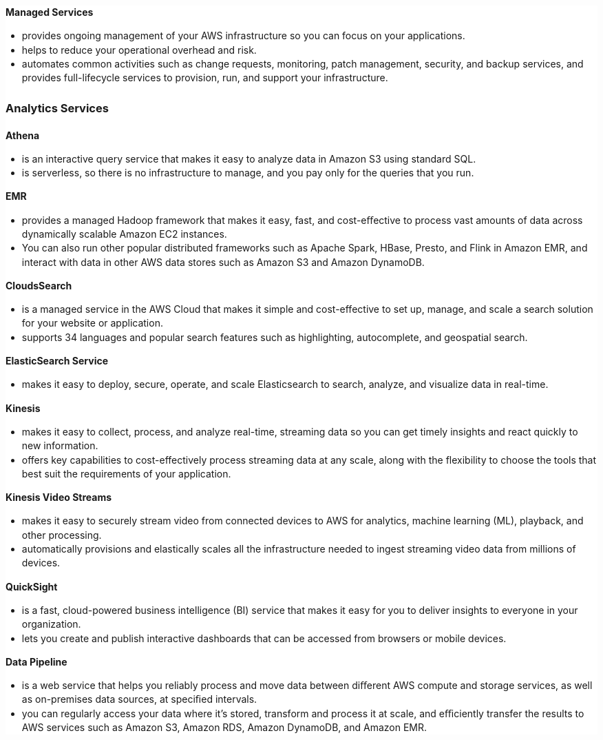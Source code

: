 **Managed Services**
* provides ongoing management of your AWS infrastructure so you can focus on your applications.
* helps to reduce your operational overhead and risk.
* automates common activities such as change requests, monitoring, patch management, security, and backup services, and provides full-lifecycle services to provision, run, and support your infrastructure.

### Analytics Services


**Athena**
* is an interactive query service that makes it easy to analyze data in Amazon S3 using standard SQL.
* is serverless, so there is no infrastructure to manage, and you pay only for the queries that you run.


**EMR**
* provides a managed Hadoop framework that makes it easy, fast, and cost-eﬀective to process vast amounts of data across dynamically scalable Amazon EC2 instances.
* You can also run other popular distributed frameworks such as Apache Spark, HBase, Presto, and Flink in Amazon EMR, and interact with data in other AWS data stores such as Amazon S3 and Amazon DynamoDB.

**CloudsSearch**
* is a managed service in the AWS Cloud that makes it simple and cost-effective to set up, manage, and scale a search solution for your website or application.
* supports 34 languages and popular search features such as highlighting, autocomplete, and geospatial search.


**ElasticSearch Service**
* makes it easy to deploy, secure, operate, and scale Elasticsearch to search, analyze, and visualize data in real-time.


**Kinesis**
* makes it easy to collect, process, and analyze real-time, streaming data so you can get timely insights and react quickly to new information.
* offers key capabilities to cost-effectively process streaming data at any scale, along with the flexibility to choose the tools that best suit the requirements of your application.


**Kinesis Video Streams**
* makes it easy to securely stream video from connected devices to AWS for analytics, machine learning (ML), playback, and other processing. 
* automatically provisions and elastically scales all the infrastructure needed to ingest streaming video data from millions of devices.

**QuickSight**
* is a fast, cloud-powered business intelligence (BI) service that makes it easy for you to deliver insights to everyone in your organization.
* lets you create and publish interactive dashboards that can be accessed from browsers or mobile devices.

**Data Pipeline**
*  is a web service that helps you reliably process and move data between diﬀerent AWS compute and storage services, as well as on-premises data sources, at speciﬁed intervals.
* you can regularly access your data where it’s stored, transform and process it at scale, and eﬃciently transfer the results to AWS services such as Amazon S3, Amazon RDS, Amazon DynamoDB, and Amazon EMR. 
